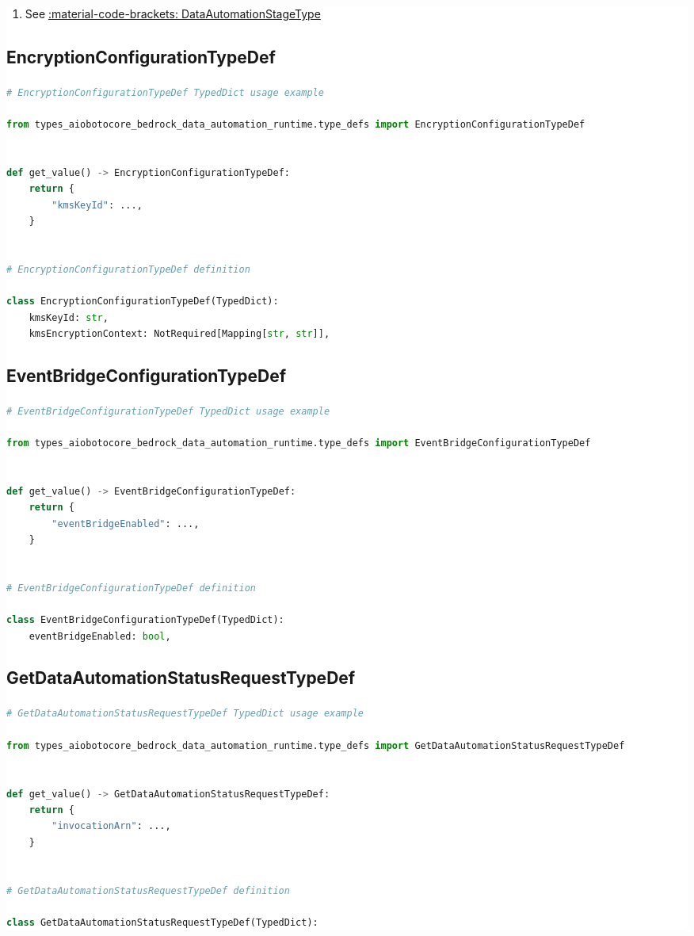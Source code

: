 1. See [:material-code-brackets: DataAutomationStageType](./literals.md#dataautomationstagetype)

## EncryptionConfigurationTypeDef

```python
# EncryptionConfigurationTypeDef TypedDict usage example

from types_aiobotocore_bedrock_data_automation_runtime.type_defs import EncryptionConfigurationTypeDef


def get_value() -> EncryptionConfigurationTypeDef:
    return {
        "kmsKeyId": ...,
    }


# EncryptionConfigurationTypeDef definition

class EncryptionConfigurationTypeDef(TypedDict):
    kmsKeyId: str,
    kmsEncryptionContext: NotRequired[Mapping[str, str]],
```


## EventBridgeConfigurationTypeDef

```python
# EventBridgeConfigurationTypeDef TypedDict usage example

from types_aiobotocore_bedrock_data_automation_runtime.type_defs import EventBridgeConfigurationTypeDef


def get_value() -> EventBridgeConfigurationTypeDef:
    return {
        "eventBridgeEnabled": ...,
    }


# EventBridgeConfigurationTypeDef definition

class EventBridgeConfigurationTypeDef(TypedDict):
    eventBridgeEnabled: bool,
```


## GetDataAutomationStatusRequestTypeDef

```python
# GetDataAutomationStatusRequestTypeDef TypedDict usage example

from types_aiobotocore_bedrock_data_automation_runtime.type_defs import GetDataAutomationStatusRequestTypeDef


def get_value() -> GetDataAutomationStatusRequestTypeDef:
    return {
        "invocationArn": ...,
    }


# GetDataAutomationStatusRequestTypeDef definition

class GetDataAutomationStatusRequestTypeDef(TypedDict):
```